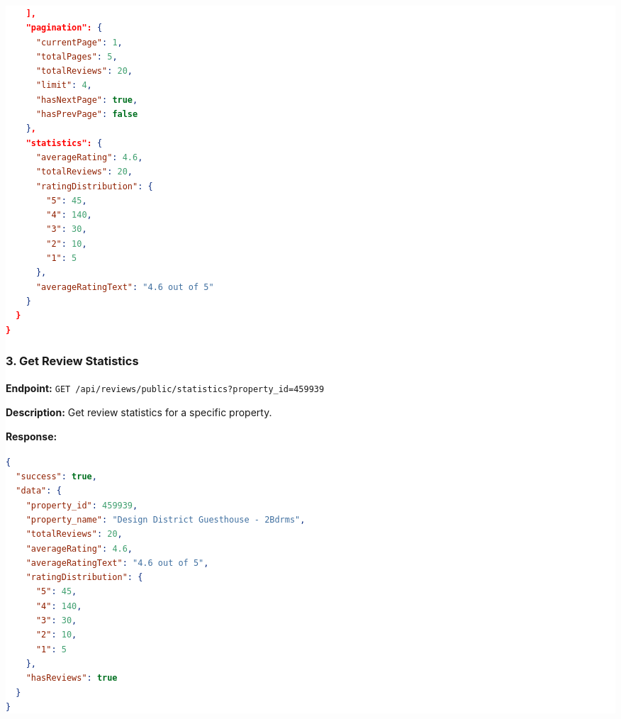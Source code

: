 ```json
    ],
    "pagination": {
      "currentPage": 1,
      "totalPages": 5,
      "totalReviews": 20,
      "limit": 4,
      "hasNextPage": true,
      "hasPrevPage": false
    },
    "statistics": {
      "averageRating": 4.6,
      "totalReviews": 20,
      "ratingDistribution": {
        "5": 45,
        "4": 140,
        "3": 30,
        "2": 10,
        "1": 5
      },
      "averageRatingText": "4.6 out of 5"
    }
  }
}
```

### 3. Get Review Statistics
**Endpoint:** `GET /api/reviews/public/statistics?property_id=459939`

**Description:** Get review statistics for a specific property.

**Response:**
```json
{
  "success": true,
  "data": {
    "property_id": 459939,
    "property_name": "Design District Guesthouse - 2Bdrms",
    "totalReviews": 20,
    "averageRating": 4.6,
    "averageRatingText": "4.6 out of 5",
    "ratingDistribution": {
      "5": 45,
      "4": 140,
      "3": 30,
      "2": 10,
      "1": 5
    },
    "hasReviews": true
  }
}
```
